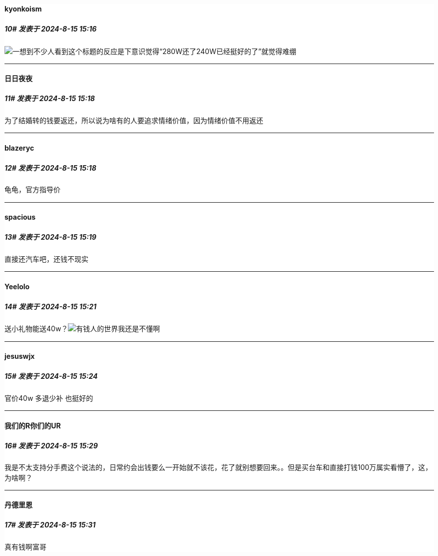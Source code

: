 ####  kyonkoism  
##### 10#       发表于 2024-8-15 15:16

<img src="https://static.saraba1st.com/image/smiley/face2017/067.png" referrerpolicy="no-referrer">一想到不少人看到这个标题的反应是下意识觉得“280W还了240W已经挺好的了”就觉得难绷

*****

####  日日夜夜  
##### 11#       发表于 2024-8-15 15:18

为了结婚转的钱要返还，所以说为啥有的人要追求情绪价值，因为情绪价值不用返还

*****

####  blazeryc  
##### 12#       发表于 2024-8-15 15:18

龟龟，官方指导价

*****

####  spacious  
##### 13#       发表于 2024-8-15 15:19

直接还汽车吧，还钱不现实

*****

####  Yeelolo  
##### 14#       发表于 2024-8-15 15:21

送小礼物能送40w？<img src="https://static.saraba1st.com/image/smiley/face2017/037.png" referrerpolicy="no-referrer">有钱人的世界我还是不懂啊

*****

####  jesuswjx  
##### 15#       发表于 2024-8-15 15:24

官价40w 多退少补 也挺好的

*****

####  我们的R你们的UR  
##### 16#       发表于 2024-8-15 15:29

我是不太支持分手费这个说法的，日常约会出钱要么一开始就不该花，花了就别想要回来。。但是买台车和直接打钱100万属实看懵了，这，为啥啊？

*****

####  丹德里恩  
##### 17#       发表于 2024-8-15 15:31

真有钱啊富哥
